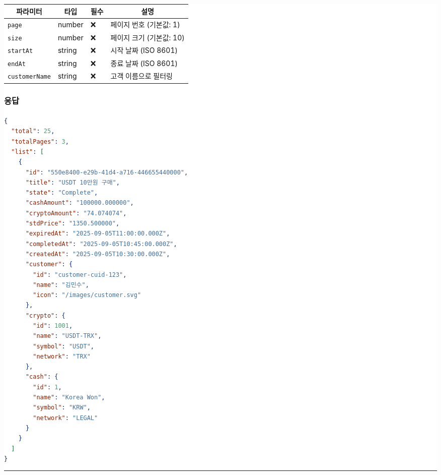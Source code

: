| 파라미터       | 타입   | 필수 | 설명                     |
| -------------- | ------ | ---- | ------------------------ |
| `page`         | number | ❌   | 페이지 번호 (기본값: 1)  |
| `size`         | number | ❌   | 페이지 크기 (기본값: 10) |
| `startAt`      | string | ❌   | 시작 날짜 (ISO 8601)     |
| `endAt`        | string | ❌   | 종료 날짜 (ISO 8601)     |
| `customerName` | string | ❌   | 고객 이름으로 필터링     |

### 응답

```json
{
  "total": 25,
  "totalPages": 3,
  "list": [
    {
      "id": "550e8400-e29b-41d4-a716-446655440000",
      "title": "USDT 10만원 구매",
      "state": "Complete",
      "cashAmount": "100000.000000",
      "cryptoAmount": "74.074074",
      "stdPrice": "1350.500000",
      "expiredAt": "2025-09-05T11:00:00.000Z",
      "completedAt": "2025-09-05T10:45:00.000Z",
      "createdAt": "2025-09-05T10:30:00.000Z",
      "customer": {
        "id": "customer-cuid-123",
        "name": "김민수",
        "icon": "/images/customer.svg"
      },
      "crypto": {
        "id": 1001,
        "name": "USDT-TRX",
        "symbol": "USDT",
        "network": "TRX"
      },
      "cash": {
        "id": 1,
        "name": "Korea Won",
        "symbol": "KRW",
        "network": "LEGAL"
      }
    }
  ]
}
```

---
